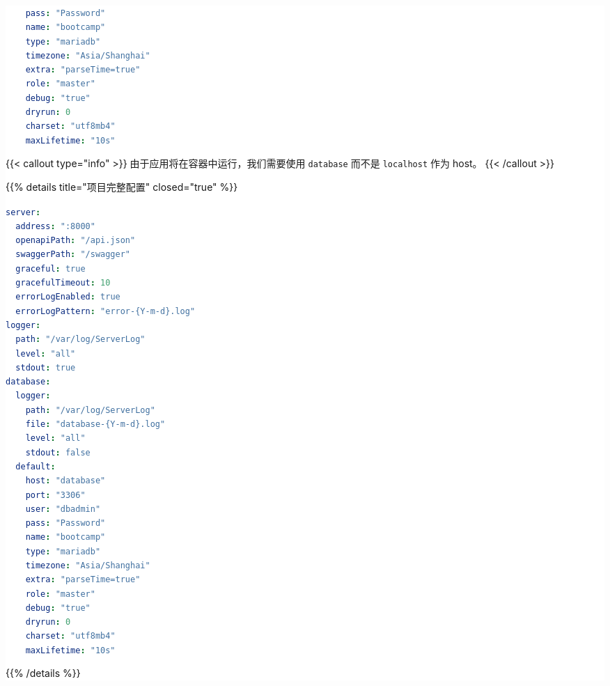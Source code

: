 ```yaml {filename="manifest/config/config.yaml"}
    pass: "Password"
    name: "bootcamp"
    type: "mariadb"
    timezone: "Asia/Shanghai"
    extra: "parseTime=true"
    role: "master"
    debug: "true"
    dryrun: 0
    charset: "utf8mb4"
    maxLifetime: "10s"
```

{{< callout type="info" >}}
由于应用将在容器中运行，我们需要使用 `database` 而不是 `localhost` 作为 host。
{{< /callout >}}

{{% details title="项目完整配置" closed="true" %}}
```yaml {filename="manifest/config/config.yaml"}
server:
  address: ":8000"
  openapiPath: "/api.json"
  swaggerPath: "/swagger"
  graceful: true
  gracefulTimeout: 10
  errorLogEnabled: true
  errorLogPattern: "error-{Y-m-d}.log"
logger:
  path: "/var/log/ServerLog"
  level: "all"
  stdout: true
database:
  logger:
    path: "/var/log/ServerLog"
    file: "database-{Y-m-d}.log"
    level: "all"
    stdout: false
  default:
    host: "database"
    port: "3306"
    user: "dbadmin"
    pass: "Password"
    name: "bootcamp"
    type: "mariadb"
    timezone: "Asia/Shanghai"
    extra: "parseTime=true"
    role: "master"
    debug: "true"
    dryrun: 0
    charset: "utf8mb4"
    maxLifetime: "10s"
```
{{% /details %}}
